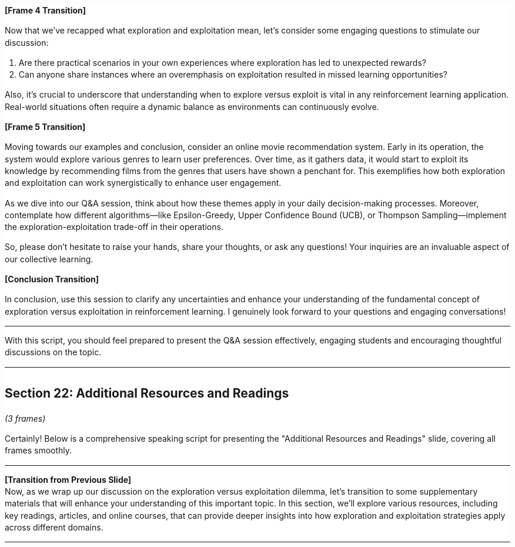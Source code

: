 **[Frame 4 Transition]**

Now that we’ve recapped what exploration and exploitation mean, let’s consider some engaging questions to stimulate our discussion:

1. Are there practical scenarios in your own experiences where exploration has led to unexpected rewards? 
2. Can anyone share instances where an overemphasis on exploitation resulted in missed learning opportunities?

Also, it’s crucial to underscore that understanding when to explore versus exploit is vital in any reinforcement learning application. Real-world situations often require a dynamic balance as environments can continuously evolve. 

**[Frame 5 Transition]**

Moving towards our examples and conclusion, consider an online movie recommendation system. Early in its operation, the system would explore various genres to learn user preferences. Over time, as it gathers data, it would start to exploit its knowledge by recommending films from the genres that users have shown a penchant for. This exemplifies how both exploration and exploitation can work synergistically to enhance user engagement.

As we dive into our Q&A session, think about how these themes apply in your daily decision-making processes. Moreover, contemplate how different algorithms—like Epsilon-Greedy, Upper Confidence Bound (UCB), or Thompson Sampling—implement the exploration-exploitation trade-off in their operations. 

So, please don’t hesitate to raise your hands, share your thoughts, or ask any questions! Your inquiries are an invaluable aspect of our collective learning.

**[Conclusion Transition]**

In conclusion, use this session to clarify any uncertainties and enhance your understanding of the fundamental concept of exploration versus exploitation in reinforcement learning. I genuinely look forward to your questions and engaging conversations! 

--- 

With this script, you should feel prepared to present the Q&A session effectively, engaging students and encouraging thoughtful discussions on the topic.

---

## Section 22: Additional Resources and Readings
*(3 frames)*

Certainly! Below is a comprehensive speaking script for presenting the "Additional Resources and Readings" slide, covering all frames smoothly. 

---

**[Transition from Previous Slide]**  
Now, as we wrap up our discussion on the exploration versus exploitation dilemma, let’s transition to some supplementary materials that will enhance your understanding of this important topic. In this section, we’ll explore various resources, including key readings, articles, and online courses, that can provide deeper insights into how exploration and exploitation strategies apply across different domains.

---